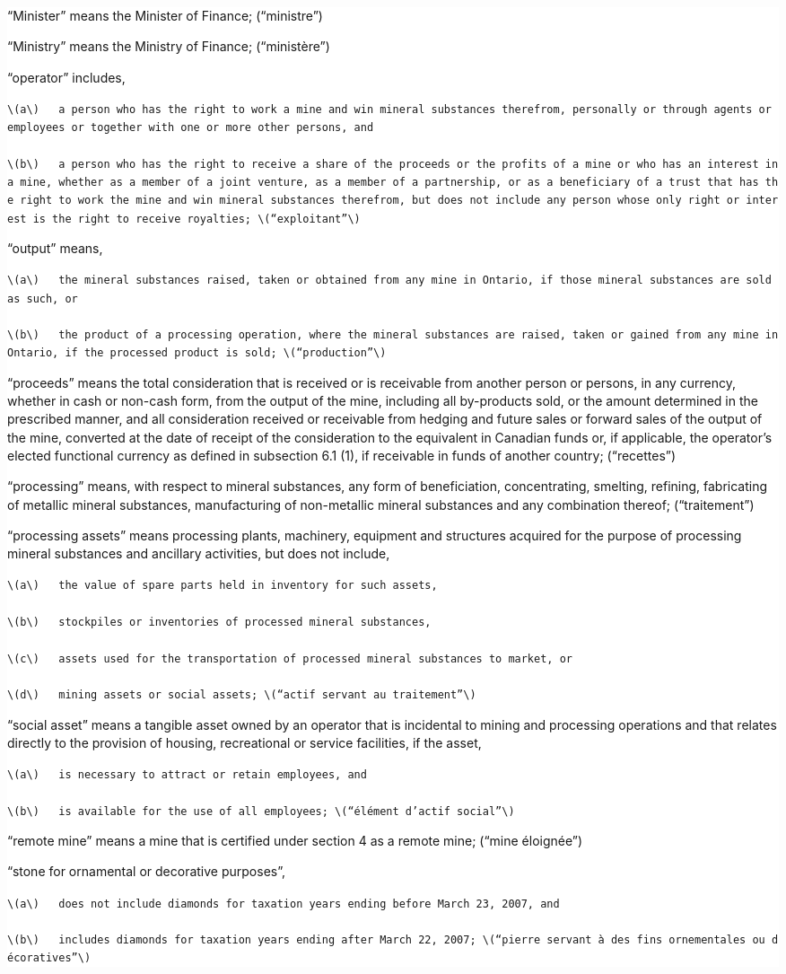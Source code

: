 “Minister” means the Minister of Finance; \(“ministre”\)

“Ministry” means the Ministry of Finance; \(“ministère”\)

“operator” includes,

	\(a\)	a person who has the right to work a mine and win mineral substances therefrom, personally or through agents or employees or together with one or more other persons, and

	\(b\)	a person who has the right to receive a share of the proceeds or the profits of a mine or who has an interest in a mine, whether as a member of a joint venture, as a member of a partnership, or as a beneficiary of a trust that has the right to work the mine and win mineral substances therefrom, but does not include any person whose only right or interest is the right to receive royalties; \(“exploitant”\)

“output” means,

	\(a\)	the mineral substances raised, taken or obtained from any mine in Ontario, if those mineral substances are sold as such, or

	\(b\)	the product of a processing operation, where the mineral substances are raised, taken or gained from any mine in Ontario, if the processed product is sold; \(“production”\)

“proceeds” means the total consideration that is received or is receivable from another person or persons, in any currency, whether in cash or non\-cash form, from the output of the mine, including all by\-products sold, or the amount determined in the prescribed manner, and all consideration received or receivable from hedging and future sales or forward sales of the output of the mine, converted at the date of receipt of the consideration to the equivalent in Canadian funds or, if applicable, the operator’s elected functional currency as defined in subsection 6\.1 \(1\), if receivable in funds of another country; \(“recettes”\)

“processing” means, with respect to mineral substances, any form of beneficiation, concentrating, smelting, refining, fabricating of metallic mineral substances, manufacturing of non\-metallic mineral substances and any combination thereof; \(“traitement”\)

“processing assets” means processing plants, machinery, equipment and structures acquired for the purpose of processing mineral substances and ancillary activities, but does not include,

	\(a\)	the value of spare parts held in inventory for such assets,

	\(b\)	stockpiles or inventories of processed mineral substances,

	\(c\)	assets used for the transportation of processed mineral substances to market, or

	\(d\)	mining assets or social assets; \(“actif servant au traitement”\)

“social asset” means a tangible asset owned by an operator that is incidental to mining and processing operations and that relates directly to the provision of housing, recreational or service facilities, if the asset,

	\(a\)	is necessary to attract or retain employees, and

	\(b\)	is available for the use of all employees; \(“élément d’actif social”\)

“remote mine” means a mine that is certified under section 4 as a remote mine; \(“mine éloignée”\)

“stone for ornamental or decorative purposes”,

	\(a\)	does not include diamonds for taxation years ending before March 23, 2007, and

	\(b\)	includes diamonds for taxation years ending after March 22, 2007; \(“pierre servant à des fins ornementales ou décoratives”\)
